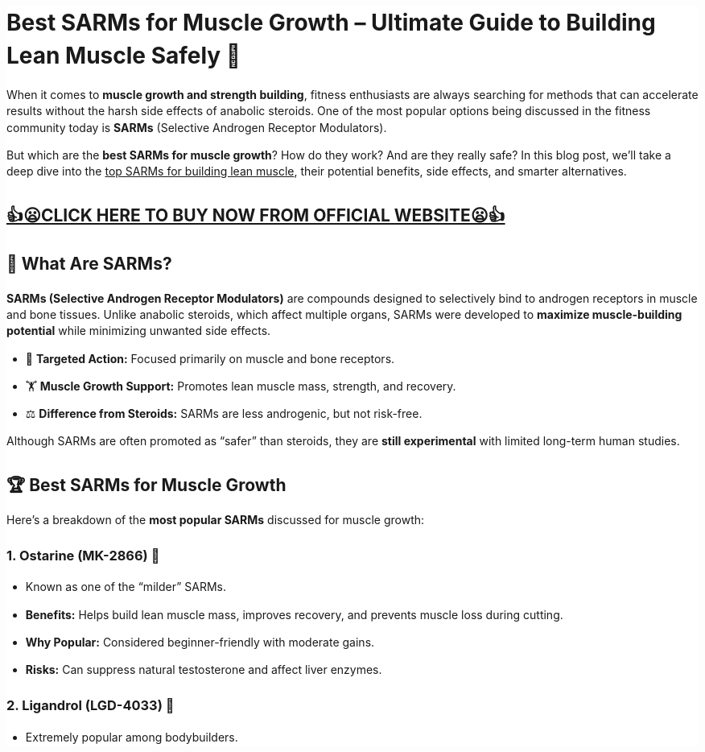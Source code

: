 <h1 data-start="195" data-end="278">Best SARMs for Muscle Growth &ndash; Ultimate Guide to Building Lean Muscle Safely 💪</h1>
<p data-start="280" data-end="607">When it comes to <strong data-start="297" data-end="336">muscle growth and strength building</strong>, fitness enthusiasts are always searching for methods that can accelerate results without the harsh side effects of anabolic steroids. One of the most popular options being discussed in the fitness community today is <strong data-start="554" data-end="563">SARMs</strong> (Selective Androgen Receptor Modulators).</p>
<p data-start="609" data-end="863">But which are the <strong data-start="627" data-end="659">best SARMs for muscle growth</strong>? How do they work? And are they really safe? In this blog post, we&rsquo;ll take a deep dive into the <a href="https://healthidea.org/SarmsBulking">top SARMs for building lean muscle</a>, their potential benefits, side effects, and smarter alternatives.&nbsp;</p>
<h2><a href="https://healthidea.org/SarmsBulking">👍😦CLICK HERE TO BUY NOW FROM OFFICIAL WEBSITE😦👍</a></h2>
<h2 data-start="870" data-end="893">🔎 What Are SARMs?</h2>
<p data-start="895" data-end="1199"><strong data-start="895" data-end="945">SARMs (Selective Androgen Receptor Modulators)</strong> are compounds designed to selectively bind to androgen receptors in muscle and bone tissues. Unlike anabolic steroids, which affect multiple organs, SARMs were developed to <strong data-start="1119" data-end="1157">maximize muscle-building potential</strong> while minimizing unwanted side effects.</p>
<ul data-start="1201" data-end="1445">
<li data-start="1201" data-end="1276">
<p data-start="1203" data-end="1276">🎯 <strong data-start="1206" data-end="1226">Targeted Action:</strong> Focused primarily on muscle and bone receptors.</p>
</li>
<li data-start="1277" data-end="1362">
<p data-start="1279" data-end="1362">🏋️ <strong data-start="1283" data-end="1309">Muscle Growth Support:</strong> Promotes lean muscle mass, strength, and recovery.</p>
</li>
<li data-start="1363" data-end="1445">
<p data-start="1365" data-end="1445">⚖️ <strong data-start="1368" data-end="1397">Difference from Steroids:</strong> SARMs are less androgenic, but not risk-free.</p>
</li>
</ul>
<p data-start="1447" data-end="1578">Although SARMs are often promoted as &ldquo;safer&rdquo; than steroids, they are <strong data-start="1516" data-end="1538">still experimental</strong> with limited long-term human studies.</p>
<h2 data-start="1585" data-end="1621">🏆 Best SARMs for Muscle Growth</h2>
<p data-start="1623" data-end="1702">Here&rsquo;s a breakdown of the <strong data-start="1649" data-end="1671">most popular SARMs</strong> discussed for muscle growth:</p>
<h3 data-start="1704" data-end="1738">1. <strong data-start="1711" data-end="1733">Ostarine (MK-2866)</strong> 🧱</h3>
<ul data-start="1739" data-end="2032">
<li data-start="1739" data-end="1778">
<p data-start="1741" data-end="1778">Known as one of the &ldquo;milder&rdquo; SARMs.</p>
</li>
<li data-start="1779" data-end="1886">
<p data-start="1781" data-end="1886"><strong data-start="1781" data-end="1794">Benefits:</strong> Helps build lean muscle mass, improves recovery, and prevents muscle loss during cutting.</p>
</li>
<li data-start="1887" data-end="1957">
<p data-start="1889" data-end="1957"><strong data-start="1889" data-end="1905">Why Popular:</strong> Considered beginner-friendly with moderate gains.</p>
</li>
<li data-start="1958" data-end="2032">
<p data-start="1960" data-end="2032"><strong data-start="1960" data-end="1970">Risks:</strong> Can suppress natural testosterone and affect liver enzymes.</p>
</li>
</ul>
<h3 data-start="2039" data-end="2075">2. <strong data-start="2046" data-end="2070">Ligandrol (LGD-4033)</strong> 🦾</h3>
<ul data-start="2076" data-end="2344">
<li data-start="2076" data-end="2117">
<p data-start="2078" data-end="2117">Extremely popular among bodybuilders.</p>
</li>